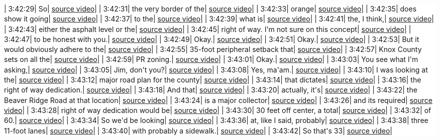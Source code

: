 | 3:42:29| So| [source video](https://archive.org/details/co-com-r-267-210329-combined?start=13349)|
| 3:42:31| the very border of the| [source video](https://archive.org/details/co-com-r-267-210329-combined?start=13351)|
| 3:42:33| orange| [source video](https://archive.org/details/co-com-r-267-210329-combined?start=13353)|
| 3:42:35| does show it going| [source video](https://archive.org/details/co-com-r-267-210329-combined?start=13355)|
| 3:42:37| to the| [source video](https://archive.org/details/co-com-r-267-210329-combined?start=13357)|
| 3:42:39| what is| [source video](https://archive.org/details/co-com-r-267-210329-combined?start=13359)|
| 3:42:41| the, I think,| [source video](https://archive.org/details/co-com-r-267-210329-combined?start=13361)|
| 3:42:43| either the asphalt level or the| [source video](https://archive.org/details/co-com-r-267-210329-combined?start=13363)|
| 3:42:45| right of way. I'm not sure on this concept| [source video](https://archive.org/details/co-com-r-267-210329-combined?start=13365)|
| 3:42:47| to be honest with you.| [source video](https://archive.org/details/co-com-r-267-210329-combined?start=13367)|
| 3:42:49| Okay.| [source video](https://archive.org/details/co-com-r-267-210329-combined?start=13369)|
| 3:42:51| Okay.| [source video](https://archive.org/details/co-com-r-267-210329-combined?start=13371)|
| 3:42:53| But it would obviously adhere to the| [source video](https://archive.org/details/co-com-r-267-210329-combined?start=13373)|
| 3:42:55| 35-foot peripheral setback that| [source video](https://archive.org/details/co-com-r-267-210329-combined?start=13375)|
| 3:42:57| Knox County sets on all the| [source video](https://archive.org/details/co-com-r-267-210329-combined?start=13377)|
| 3:42:59| PR zoning.| [source video](https://archive.org/details/co-com-r-267-210329-combined?start=13379)|
| 3:43:01| Okay.| [source video](https://archive.org/details/co-com-r-267-210329-combined?start=13381)|
| 3:43:03| You see what I'm asking,| [source video](https://archive.org/details/co-com-r-267-210329-combined?start=13383)|
| 3:43:05| Jim, don't you?| [source video](https://archive.org/details/co-com-r-267-210329-combined?start=13385)|
| 3:43:08| Yes, ma'am.| [source video](https://archive.org/details/co-com-r-267-210329-combined?start=13388)|
| 3:43:10| I was looking at the| [source video](https://archive.org/details/co-com-r-267-210329-combined?start=13390)|
| 3:43:12| major road plan for the county| [source video](https://archive.org/details/co-com-r-267-210329-combined?start=13392)|
| 3:43:14| that dictates| [source video](https://archive.org/details/co-com-r-267-210329-combined?start=13394)|
| 3:43:16| the right of way dedication.| [source video](https://archive.org/details/co-com-r-267-210329-combined?start=13396)|
| 3:43:18| And that| [source video](https://archive.org/details/co-com-r-267-210329-combined?start=13398)|
| 3:43:20| actually, it's| [source video](https://archive.org/details/co-com-r-267-210329-combined?start=13400)|
| 3:43:22| the Beaver Ridge Road at that location| [source video](https://archive.org/details/co-com-r-267-210329-combined?start=13402)|
| 3:43:24| is a major collector| [source video](https://archive.org/details/co-com-r-267-210329-combined?start=13404)|
| 3:43:26| and its required| [source video](https://archive.org/details/co-com-r-267-210329-combined?start=13406)|
| 3:43:28| right of way dedication would be| [source video](https://archive.org/details/co-com-r-267-210329-combined?start=13408)|
| 3:43:30| 30 feet off center, a total| [source video](https://archive.org/details/co-com-r-267-210329-combined?start=13410)|
| 3:43:32| of 60.| [source video](https://archive.org/details/co-com-r-267-210329-combined?start=13412)|
| 3:43:34| So we'd be looking| [source video](https://archive.org/details/co-com-r-267-210329-combined?start=13414)|
| 3:43:36| at, like I said, probably| [source video](https://archive.org/details/co-com-r-267-210329-combined?start=13416)|
| 3:43:38| three 11-foot lanes| [source video](https://archive.org/details/co-com-r-267-210329-combined?start=13418)|
| 3:43:40| with probably a sidewalk.| [source video](https://archive.org/details/co-com-r-267-210329-combined?start=13420)|
| 3:43:42| So that's 33| [source video](https://archive.org/details/co-com-r-267-210329-combined?start=13422)|